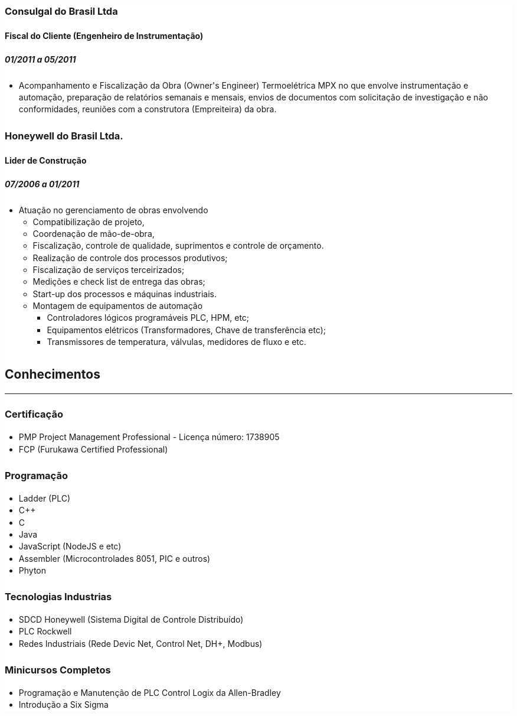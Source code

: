 ### Consulgal do Brasil Ltda
#### Fiscal do Cliente (Engenheiro de Instrumentação)
##### 01/2011 a 05/2011
- Acompanhamento e Fiscalização da Obra (Owner's Engineer) Termoelétrica MPX no que envolve instrumentação e automação, preparação de relatórios semanais e mensais, envios de documentos com solicitação de investigação e não conformidades, reuniões com a construtora (Empreiteira) da obra.


### Honeywell do Brasil Ltda.
#### Lider de Construção
##### 07/2006 a 01/2011
- Atuação no gerenciamento de obras envolvendo 
  * Compatibilização de projeto,
  * Coordenação de mão-de-obra,
  * Fiscalização, controle de qualidade, suprimentos e controle de orçamento.
  * Realização de controle dos processos
produtivos;
  * Fiscalização de serviços terceirizados;
  * Medições e check list de entrega das obras;
  * Start-up dos processos e máquinas industriais.
  * Montagem de equipamentos de automação 
    * Controladores lógicos programáveis PLC, HPM, etc;
    * Equipamentos elétricos (Transformadores, Chave de transferência etc);
    * Transmissores de temperatura, válvulas, medidores de fluxo e etc.

## Conhecimentos
---
### Certificação
* PMP Project Management Professional - Licença número: 1738905
* FCP (Furukawa Certified Professional)

### Programação
* Ladder (PLC)
* C++
* C
* Java
* JavaScript (NodeJS e etc)
* Assembler (Microcontrolades 8051, PIC e outros)
* Phyton

### Tecnologias Industrias
* SDCD Honeywell (Sistema Digital de Controle Distribuído)
* PLC Rockwell
* Redes Industriais (Rede Devic Net, Control Net, DH+, Modbus)

### Minicursos Completos
* Programação e Manutenção de PLC Control Logix da Allen-Bradley
* Introdução a Six Sigma
